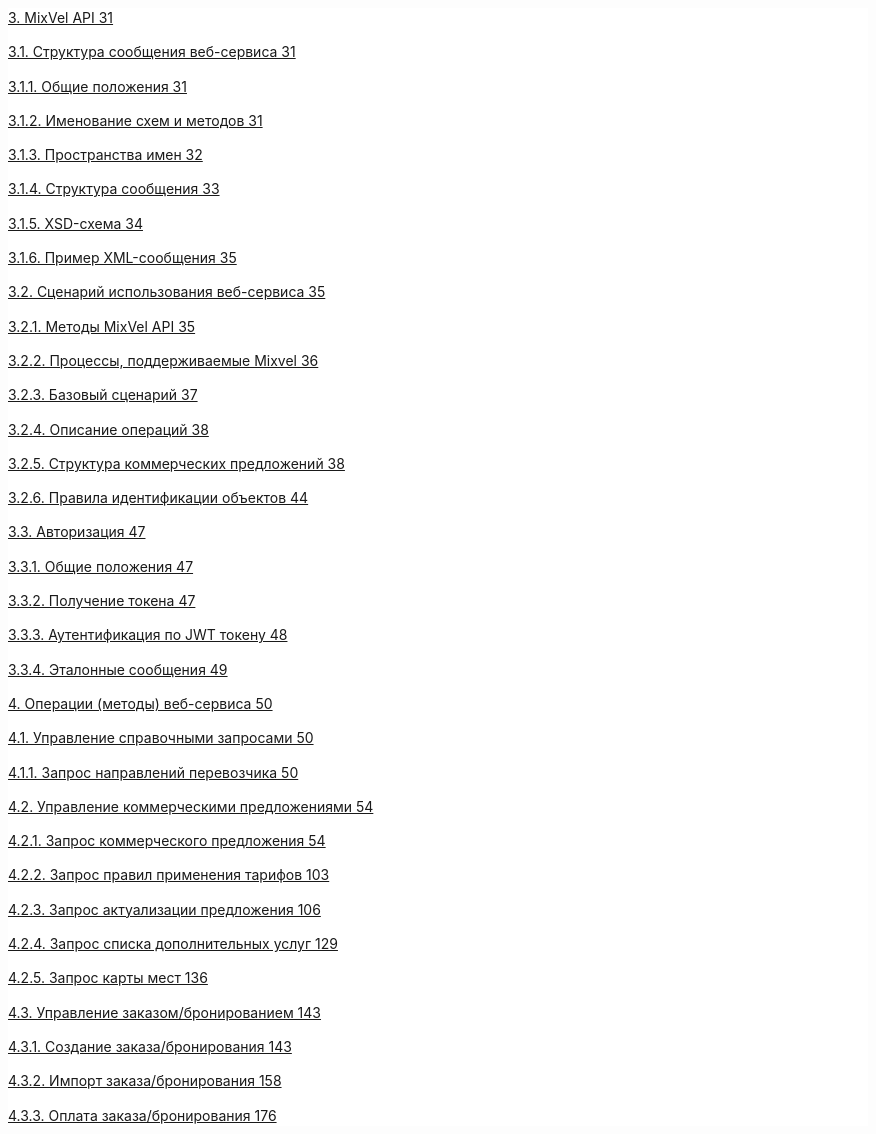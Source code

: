 [3.	MixVel API	31](#_Toc107819321)

[3.1.	Структура сообщения веб-сервиса	31](#_Toc107819322)

[3.1.1.	Общие положения	31](#_Toc107819323)

[3.1.2.	Именование схем и методов	31](#_Toc107819324)

[3.1.3.	Пространства имен	32](#_Toc107819325)

[3.1.4.	Структура сообщения	33](#_Toc107819326)

[3.1.5.	XSD-схема	34](#_Toc107819327)

[3.1.6.	Пример XML-сообщения	35](#_Toc107819328)

[3.2.	Сценарий использования веб-сервиса	35](#_Toc107819329)

[3.2.1.	Методы MixVel API	35](#_Toc107819330)

[3.2.2.	Процессы, поддерживаемые Mixvel	36](#_Toc107819331)

[3.2.3.	Базовый сценарий	37](#_Toc107819332)

[3.2.4.	Описание операций	38](#_Toc107819333)

[3.2.5.	Структура коммерческих предложений	38](#_Toc107819334)

[3.2.6.	Правила идентификации объектов	44](#_Toc107819335)

[3.3.	Авторизация	47](#_Toc107819336)

[3.3.1.	Общие положения	47](#_Toc107819337)

[3.3.2.	Получение токена	47](#_Toc107819338)

[3.3.3.	Аутентификация по JWT токену	48](#_Toc107819339)

[3.3.4.	Эталонные сообщения	49](#_Toc107819340)

[4.	Операции (методы) веб-сервиса	50](#_Toc107819341)

[4.1.	Управление справочными запросами	50](#_Toc107819342)

[4.1.1.	Запрос направлений перевозчика	50](#_Toc107819343)

[4.2.	Управление коммерческими предложениями	54](#_Toc107819344)

[4.2.1.	Запрос коммерческого предложения	54](#_Toc107819345)

[4.2.2.	Запрос правил применения тарифов	103](#_Toc107819346)

[4.2.3.	Запрос актуализации предложения	106](#_Toc107819347)

[4.2.4.	Запрос списка дополнительных услуг	129](#_Toc107819348)

[4.2.5.	Запрос карты мест	136](#_Toc107819349)

[4.3.	Управление заказом/бронированием	143](#_Toc107819350)

[4.3.1.	Создание заказа/бронирования	143](#_Toc107819351)

[4.3.2.	Импорт заказа/бронирования	158](#_Toc107819352)

[4.3.3.	Оплата заказа/бронирования	176](#_Toc107819353)
